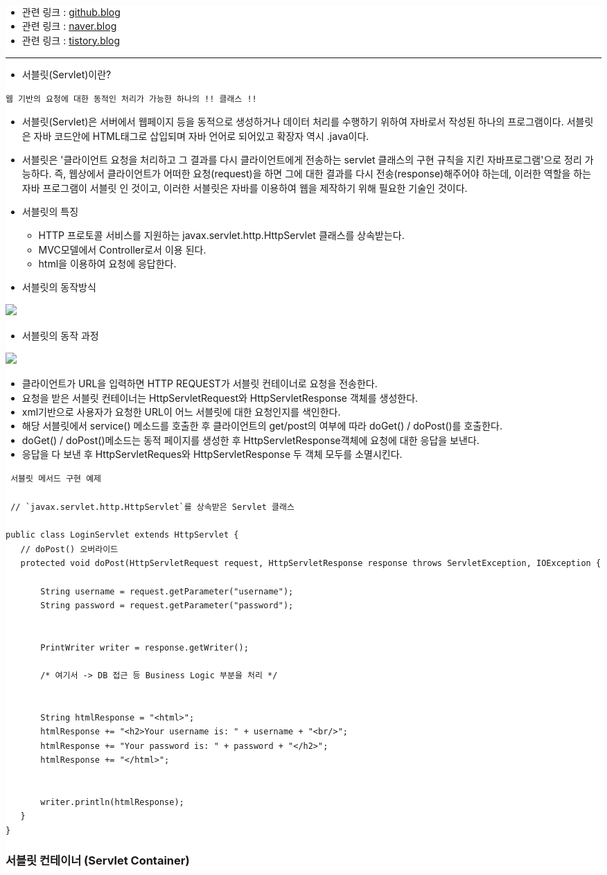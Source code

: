  - 관련 링크 : [github.blog](https://gmlwjd9405.github.io/2018/10/28/servlet.html)
 - 관련 링크 : [naver.blog](https://m.blog.naver.com/acornedu/221128616501)
 - 관련 링크 : [tistory.blog](https://mangkyu.tistory.com/14)
---
 - 서블릿(Servlet)이란?
 ```
 웹 기반의 요청에 대한 동적인 처리가 가능한 하나의 !! 클래스 !!
 ```
 - 서블릿(Servlet)은 서버에서 웹페이지 등을 동적으로 생성하거나 데이터 처리를 수행하기 위하여 자바로서 작성된 하나의 프로그램이다. 서블릿은 자바 코드안에 HTML태그로 삽입되며 자바 언어로 되어있고 확장자 역시 .java이다.
 - 서블릿은 '클라이언트 요청을 처리하고 그 결과를 다시 클라이언트에게 전송하는 servlet 클래스의 구현 규칙을 지킨 자바프로그램'으로 정리 가능하다. 즉, 웹상에서 클라이언트가 어떠한 요청(request)을 하면 그에 대한 결과를 다시 전송(response)해주어야 하는데, 이러한 역할을 하는 자바 프로그램이 서블릿 인 것이고, 이러한 서블릿은 자바를 이용하여 웹을 제작하기 위해 필요한 기술인 것이다.
 
 - 서블릿의 특징 
   - HTTP 프로토콜 서비스를 지원하는 javax.servlet.http.HttpServlet 클래스를 상속받는다.
   - MVC모델에서 Controller로서 이용 된다.
   - html을 이용하여 요청에 응답한다.
 
 - 서블릿의 동작방식
 
 <img src="https://t1.daumcdn.net/cfile/tistory/993A7F335A04179D20">
 
 - 서블릿의 동작 과정
 
 <img src="https://gmlwjd9405.github.io/images/web/servlet-program.png">
 
 - 클라이언트가 URL을 입력하면 HTTP REQUEST가 서블릿 컨테이너로 요청을 전송한다.
 - 요청을 받은 서블릿 컨테이너는 HttpServletRequest와 HttpServletResponse 객체를 생성한다.
 - xml기반으로 사용자가 요청한 URL이 어느 서블릿에 대한 요청인지를 색인한다.
 - 해당 서블릿에서 service() 메소드를 호출한 후 클라이언트의 get/post의 여부에 따라 doGet() / doPost()를 호출한다.
 - doGet() / doPost()메소드는 동적 페이지를 생성한 후 HttpServletResponse객체에 요청에 대한 응답을 보낸다.
 - 응답을 다 보낸 후 HttpServletReques와 HttpServletResponse 두 객체 모두를 소멸시킨다.
 ```
  서블릿 메서드 구현 예제
  
  // `javax.servlet.http.HttpServlet`를 상속받은 Servlet 클래스
  
public class LoginServlet extends HttpServlet {
    // doPost() 오버라이드
    protected void doPost(HttpServletRequest request, HttpServletResponse response throws ServletException, IOException {
        
        String username = request.getParameter("username");
        String password = request.getParameter("password");
         
        
        PrintWriter writer = response.getWriter();

        /* 여기서 -> DB 접근 등 Business Logic 부분을 처리 */
         
        
        String htmlResponse = "<html>";
        htmlResponse += "<h2>Your username is: " + username + "<br/>";      
        htmlResponse += "Your password is: " + password + "</h2>";    
        htmlResponse += "</html>";	
         
        
        writer.println(htmlResponse);         
    }
}

 ```
 ### 서블릿 컨테이너 (Servlet Container)
 